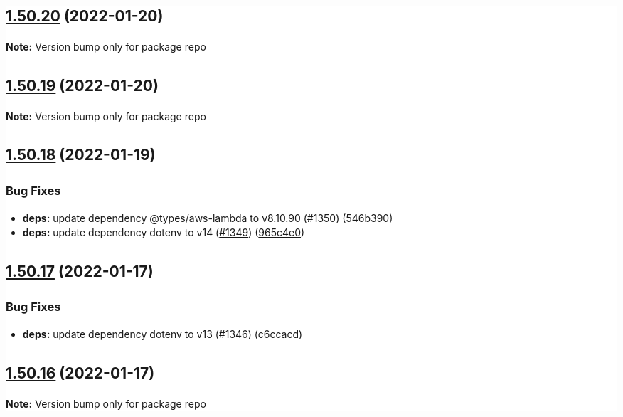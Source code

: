 



## [1.50.20](https://github.com/stentorium/stentor/compare/v1.50.19...v1.50.20) (2022-01-20)

**Note:** Version bump only for package repo





## [1.50.19](https://github.com/stentorium/stentor/compare/v1.50.18...v1.50.19) (2022-01-20)

**Note:** Version bump only for package repo





## [1.50.18](https://github.com/stentorium/stentor/compare/v1.50.17...v1.50.18) (2022-01-19)


### Bug Fixes

* **deps:** update dependency @types/aws-lambda to v8.10.90 ([#1350](https://github.com/stentorium/stentor/issues/1350)) ([546b390](https://github.com/stentorium/stentor/commit/546b390f809b4e76e145cfb9cf38aa7bb8281a0e))
* **deps:** update dependency dotenv to v14 ([#1349](https://github.com/stentorium/stentor/issues/1349)) ([965c4e0](https://github.com/stentorium/stentor/commit/965c4e093729a4ea89db54bcbd5f8f42fe93c229))





## [1.50.17](https://github.com/stentorium/stentor/compare/v1.50.16...v1.50.17) (2022-01-17)


### Bug Fixes

* **deps:** update dependency dotenv to v13 ([#1346](https://github.com/stentorium/stentor/issues/1346)) ([c6ccacd](https://github.com/stentorium/stentor/commit/c6ccacd7c3b652779a451baf63340180b14c435d))





## [1.50.16](https://github.com/stentorium/stentor/compare/v1.50.15...v1.50.16) (2022-01-17)

**Note:** Version bump only for package repo


